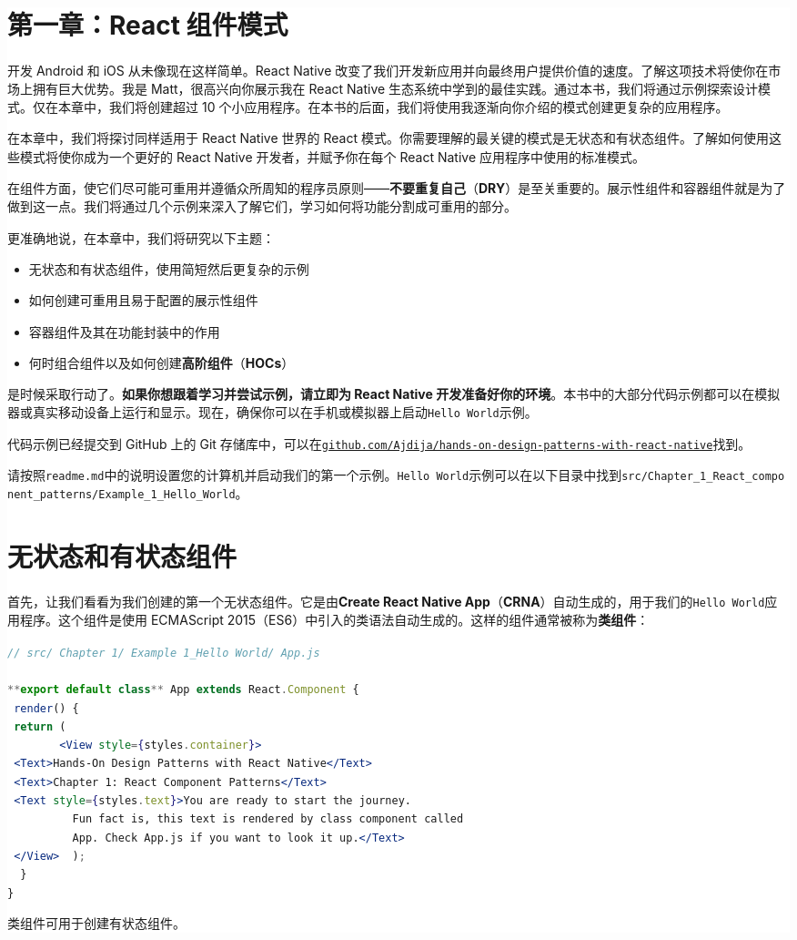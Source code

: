 # 第一章：React 组件模式

开发 Android 和 iOS 从未像现在这样简单。React Native 改变了我们开发新应用并向最终用户提供价值的速度。了解这项技术将使你在市场上拥有巨大优势。我是 Matt，很高兴向你展示我在 React Native 生态系统中学到的最佳实践。通过本书，我们将通过示例探索设计模式。仅在本章中，我们将创建超过 10 个小应用程序。在本书的后面，我们将使用我逐渐向你介绍的模式创建更复杂的应用程序。

在本章中，我们将探讨同样适用于 React Native 世界的 React 模式。你需要理解的最关键的模式是无状态和有状态组件。了解如何使用这些模式将使你成为一个更好的 React Native 开发者，并赋予你在每个 React Native 应用程序中使用的标准模式。

在组件方面，使它们尽可能可重用并遵循众所周知的程序员原则——**不要重复自己**（**DRY**）是至关重要的。展示性组件和容器组件就是为了做到这一点。我们将通过几个示例来深入了解它们，学习如何将功能分割成可重用的部分。

更准确地说，在本章中，我们将研究以下主题：

+   无状态和有状态组件，使用简短然后更复杂的示例

+   如何创建可重用且易于配置的展示性组件

+   容器组件及其在功能封装中的作用

+   何时组合组件以及如何创建**高阶组件**（**HOCs**）

是时候采取行动了。**如果你想跟着学习并尝试示例，请立即为 React Native 开发准备好你的环境**。本书中的大部分代码示例都可以在模拟器或真实移动设备上运行和显示。现在，确保你可以在手机或模拟器上启动`Hello World`示例。

代码示例已经提交到 GitHub 上的 Git 存储库中，可以在[`github.com/Ajdija/hands-on-design-patterns-with-react-native`](https://github.com/Ajdija/hands-on-design-patterns-with-react-native)找到。

请按照`readme.md`中的说明设置您的计算机并启动我们的第一个示例。`Hello World`示例可以在以下目录中找到`src/Chapter_1_React_component_patterns/Example_1_Hello_World`。

# 无状态和有状态组件

首先，让我们看看为我们创建的第一个无状态组件。它是由**Create React Native App**（**CRNA**）自动生成的，用于我们的`Hello World`应用程序。这个组件是使用 ECMAScript 2015（ES6）中引入的类语法自动生成的。这样的组件通常被称为**类组件**：

```jsx
// src/ Chapter 1/ Example 1_Hello World/ App.js

**export default class** App extends React.Component {
 render() {
 return (
        <View style={styles.container}>
 <Text>Hands-On Design Patterns with React Native</Text>
 <Text>Chapter 1: React Component Patterns</Text>
 <Text style={styles.text}>You are ready to start the journey. 
          Fun fact is, this text is rendered by class component called 
          App. Check App.js if you want to look it up.</Text>
 </View>  );
  }
}
```

类组件可用于创建有状态组件。
